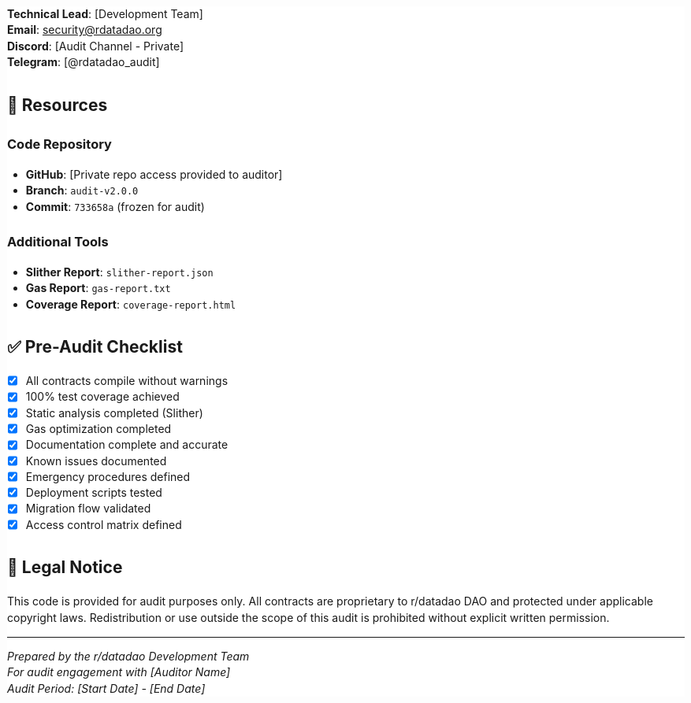 **Technical Lead**: [Development Team]  
**Email**: security@rdatadao.org  
**Discord**: [Audit Channel - Private]  
**Telegram**: [@rdatadao_audit]

## 🔗 Resources

### Code Repository
- **GitHub**: [Private repo access provided to auditor]
- **Branch**: `audit-v2.0.0`
- **Commit**: `733658a` (frozen for audit)

### Additional Tools
- **Slither Report**: `slither-report.json`
- **Gas Report**: `gas-report.txt`
- **Coverage Report**: `coverage-report.html`

## ✅ Pre-Audit Checklist

- [x] All contracts compile without warnings
- [x] 100% test coverage achieved
- [x] Static analysis completed (Slither)
- [x] Gas optimization completed
- [x] Documentation complete and accurate
- [x] Known issues documented
- [x] Emergency procedures defined
- [x] Deployment scripts tested
- [x] Migration flow validated
- [x] Access control matrix defined

## 📄 Legal Notice

This code is provided for audit purposes only. All contracts are proprietary to r/datadao DAO and protected under applicable copyright laws. Redistribution or use outside the scope of this audit is prohibited without explicit written permission.

---

*Prepared by the r/datadao Development Team*  
*For audit engagement with [Auditor Name]*  
*Audit Period: [Start Date] - [End Date]*